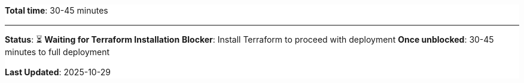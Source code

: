 **Total time**: 30-45 minutes

---

**Status**: ⏳ **Waiting for Terraform Installation**
**Blocker**: Install Terraform to proceed with deployment
**Once unblocked**: 30-45 minutes to full deployment

**Last Updated**: 2025-10-29
